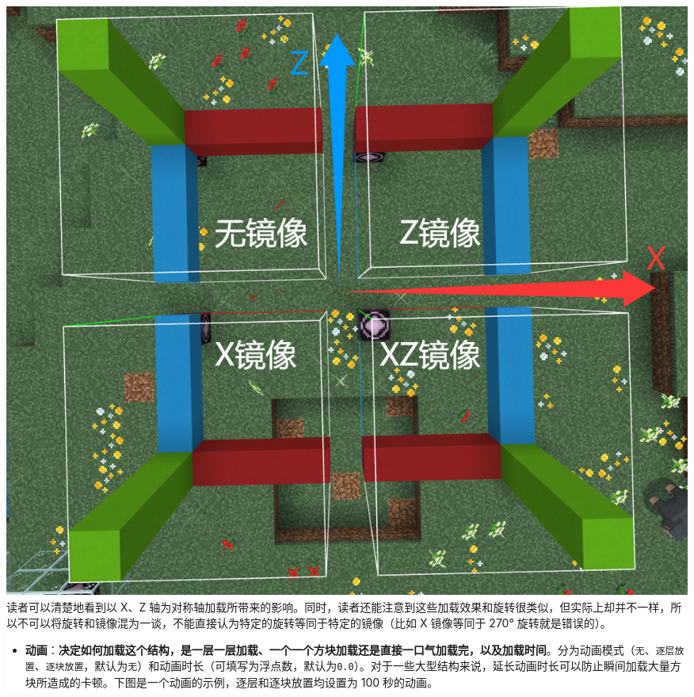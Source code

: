   ![load_3](./img/section3/load_3.png)  
  读者可以清楚地看到以 X、Z 轴为对称轴加载所带来的影响。同时，读者还能注意到这些加载效果和旋转很类似，但实际上却并不一样，所以不可以将旋转和镜像混为一谈，不能直接认为特定的旋转等同于特定的镜像（比如 X 镜像等同于 270° 旋转就是错误的）。
- **动画**：**决定如何加载这个结构，是一层一层加载、一个一个方块加载还是直接一口气加载完，以及加载时间**。分为动画模式（`无`、`逐层放置`、`逐块放置`，默认为`无`）和动画时长（可填写为浮点数，默认为`0.0`）。对于一些大型结构来说，延长动画时长可以防止瞬间加载大量方块所造成的卡顿。下图是一个动画的示例，逐层和逐块放置均设置为 100 秒的动画。